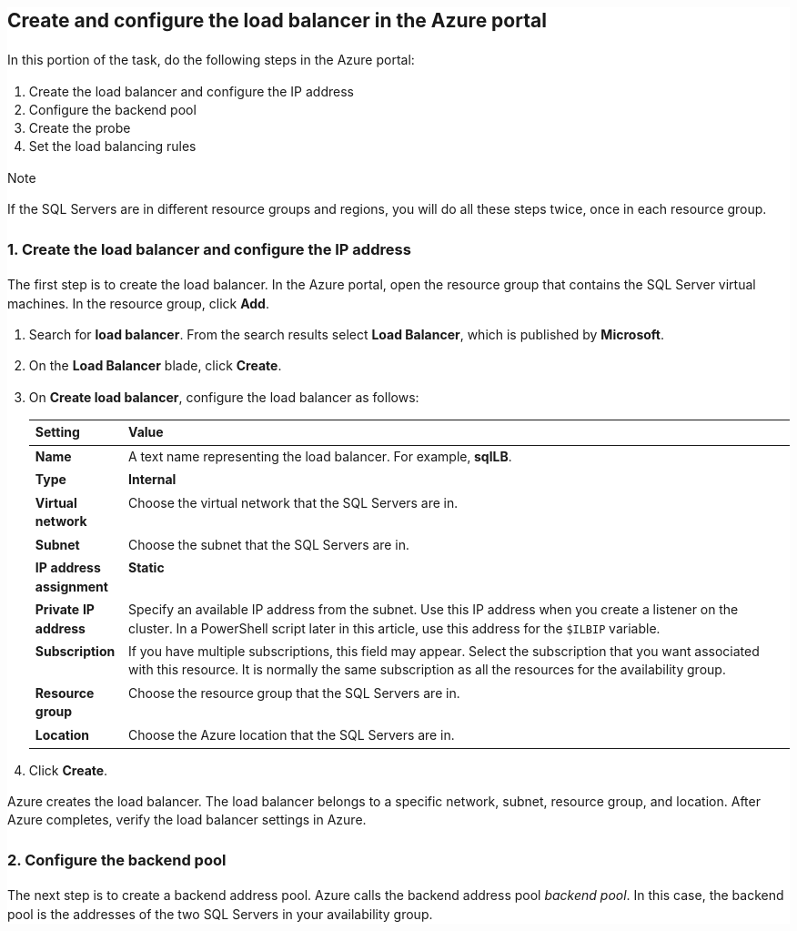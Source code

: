 ## Create and configure the load balancer in the Azure portal
In this portion of the task, do the following steps in the Azure portal:

1. Create the load balancer and configure the IP address
2. Configure the backend pool
3. Create the probe 
4. Set the load balancing rules

> [!NOTE]
> If the SQL Servers are in different resource groups and regions, you will do all these steps twice, once in each resource group.
> 
> 

### 1. Create the load balancer and configure the IP address
The first step is to create the load balancer. In the Azure portal, open the resource group that contains the SQL Server virtual machines. In the resource group, click **Add**.

1. Search for **load balancer**. From the search results select **Load Balancer**, which is published by **Microsoft**.
1. On the **Load Balancer** blade, click **Create**.
1. On **Create load balancer**, configure the load balancer as follows:

   | Setting | Value |
   | --- | --- |
   | **Name** |A text name representing the load balancer. For example, **sqlLB**. |
   | **Type** |**Internal** |
   | **Virtual network** |Choose the virtual network that the SQL Servers are in. |
   | **Subnet** |Choose the subnet that the SQL Servers are in. |
   | **IP address assignment** |**Static** |
   | **Private IP address** |Specify an available IP address from the subnet. Use this IP address when you create a listener on the cluster. In a PowerShell script later in this article, use this address for the `$ILBIP` variable. |
   | **Subscription** |If you have multiple subscriptions, this field may appear. Select the subscription that you want associated with this resource. It is normally the same subscription as all the resources for the availability group. |
   | **Resource group** |Choose the resource group that the SQL Servers are in. |
   | **Location** |Choose the Azure location that the SQL Servers are in. |

1. Click **Create**. 

Azure creates the load balancer. The load balancer belongs to a specific network, subnet, resource group, and location. After Azure completes, verify the load balancer settings in Azure. 

### 2. Configure the backend pool
The next step is to create a backend address pool. Azure calls the backend address pool *backend pool*. In this case, the backend pool is the addresses of the two SQL Servers in your availability group. 
